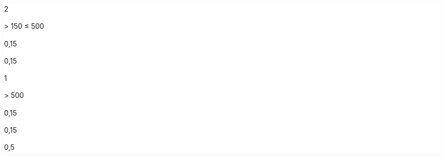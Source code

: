 2

</td>

</tr>

<tr>

<td style="border-right: 0.5pt solid ; border-bottom: 0.5pt solid ; " align="left" valign="top" charoff="50">

<span class="Formel">\></span> 150 <span class="Formel">≤</span> 500

</td>

<td style="border-right: 0.5pt solid ; border-bottom: 0.5pt solid ; " align="left" valign="top" charoff="50">

0,15

</td>

<td style="border-right: 0.5pt solid ; border-bottom: 0.5pt solid ; " align="left" valign="top" charoff="50">

0,15

</td>

<td style="border-bottom: 0.5pt solid ; " align="left" valign="top" charoff="50">

1

</td>

</tr>

<tr>

<td style="border-right: 0.5pt solid ; " align="left" valign="top" charoff="50">

<span class="Formel">\></span> 500

</td>

<td style="border-right: 0.5pt solid ; " align="left" valign="top" charoff="50">

0,15

</td>

<td style="border-right: 0.5pt solid ; " align="left" valign="top" charoff="50">

0,15

</td>

<td style align="left" valign="top" charoff="50">

0,5

</td>

</tr>

